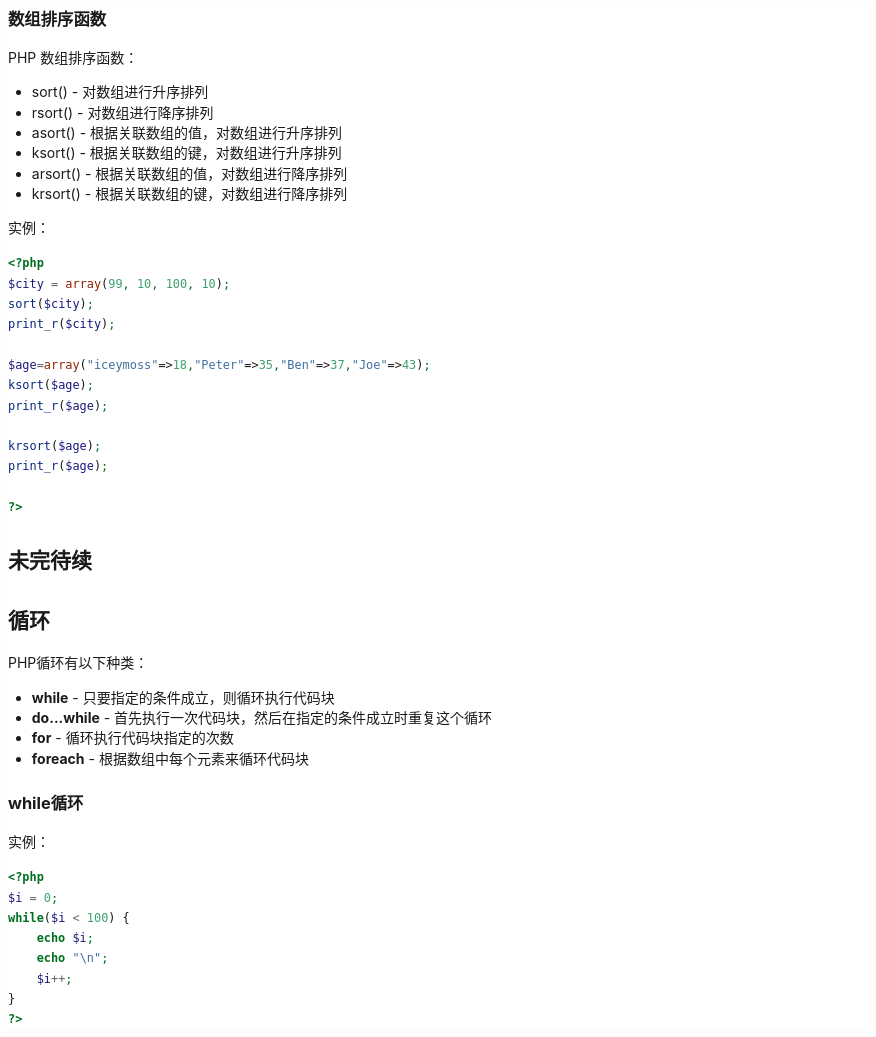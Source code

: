 

### 数组排序函数

PHP 数组排序函数：

- sort() - 对数组进行升序排列
- rsort() - 对数组进行降序排列
- asort() - 根据关联数组的值，对数组进行升序排列
- ksort() - 根据关联数组的键，对数组进行升序排列
- arsort() - 根据关联数组的值，对数组进行降序排列
- krsort() - 根据关联数组的键，对数组进行降序排列

实例：

```php
<?php
$city = array(99, 10, 100, 10);
sort($city);
print_r($city);

$age=array("iceymoss"=>18,"Peter"=>35,"Ben"=>37,"Joe"=>43);
ksort($age);
print_r($age);

krsort($age);
print_r($age);

?>
```



## 未完待续



## 循环

PHP循环有以下种类：

- **while** - 只要指定的条件成立，则循环执行代码块
- **do...while** - 首先执行一次代码块，然后在指定的条件成立时重复这个循环
- **for** - 循环执行代码块指定的次数
- **foreach** - 根据数组中每个元素来循环代码块

### while循环

实例：

```php
<?php
$i = 0;
while($i < 100) {
    echo $i;
    echo "\n";
    $i++;
}
?>
```
